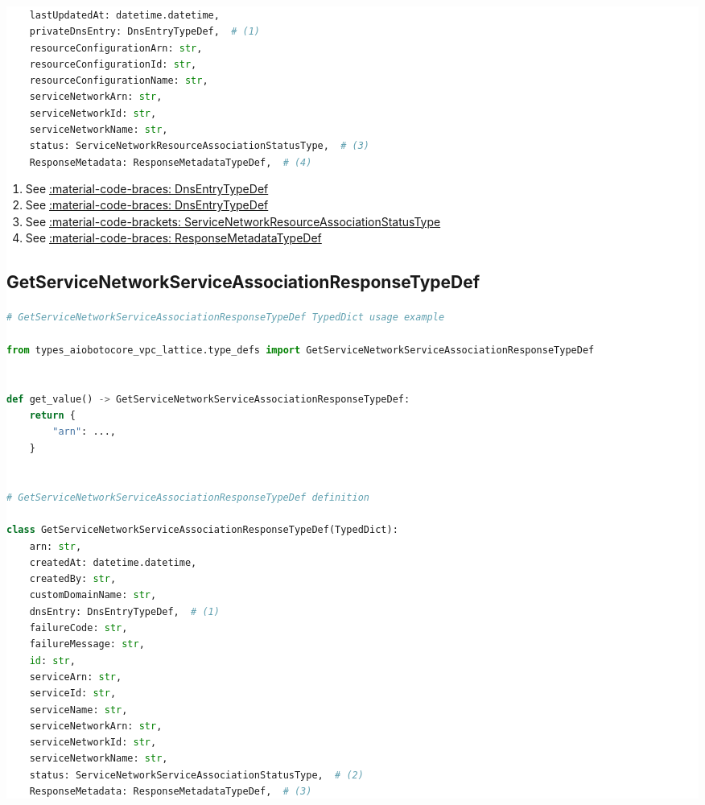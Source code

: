 ```python
    lastUpdatedAt: datetime.datetime,
    privateDnsEntry: DnsEntryTypeDef,  # (1)
    resourceConfigurationArn: str,
    resourceConfigurationId: str,
    resourceConfigurationName: str,
    serviceNetworkArn: str,
    serviceNetworkId: str,
    serviceNetworkName: str,
    status: ServiceNetworkResourceAssociationStatusType,  # (3)
    ResponseMetadata: ResponseMetadataTypeDef,  # (4)
```

1. See [:material-code-braces: DnsEntryTypeDef](./type_defs.md#dnsentrytypedef)
2. See [:material-code-braces: DnsEntryTypeDef](./type_defs.md#dnsentrytypedef)
3. See [:material-code-brackets: ServiceNetworkResourceAssociationStatusType](./literals.md#servicenetworkresourceassociationstatustype)
4. See [:material-code-braces: ResponseMetadataTypeDef](./type_defs.md#responsemetadatatypedef)

## GetServiceNetworkServiceAssociationResponseTypeDef

```python
# GetServiceNetworkServiceAssociationResponseTypeDef TypedDict usage example

from types_aiobotocore_vpc_lattice.type_defs import GetServiceNetworkServiceAssociationResponseTypeDef


def get_value() -> GetServiceNetworkServiceAssociationResponseTypeDef:
    return {
        "arn": ...,
    }


# GetServiceNetworkServiceAssociationResponseTypeDef definition

class GetServiceNetworkServiceAssociationResponseTypeDef(TypedDict):
    arn: str,
    createdAt: datetime.datetime,
    createdBy: str,
    customDomainName: str,
    dnsEntry: DnsEntryTypeDef,  # (1)
    failureCode: str,
    failureMessage: str,
    id: str,
    serviceArn: str,
    serviceId: str,
    serviceName: str,
    serviceNetworkArn: str,
    serviceNetworkId: str,
    serviceNetworkName: str,
    status: ServiceNetworkServiceAssociationStatusType,  # (2)
    ResponseMetadata: ResponseMetadataTypeDef,  # (3)
```
